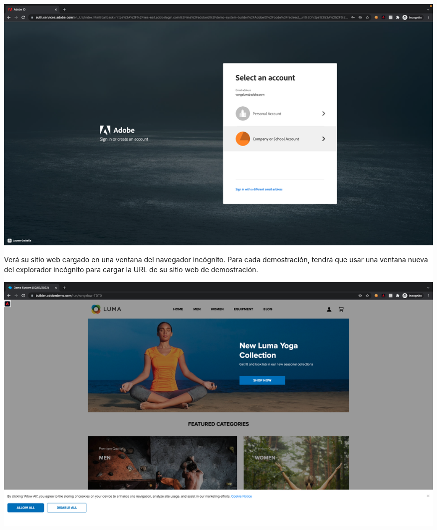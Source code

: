![DSN](../module0/images/web6.png)

Verá su sitio web cargado en una ventana del navegador incógnito. Para cada demostración, tendrá que usar una ventana nueva del explorador incógnito para cargar la URL de su sitio web de demostración.

![DSN](../module0/images/web7.png)
